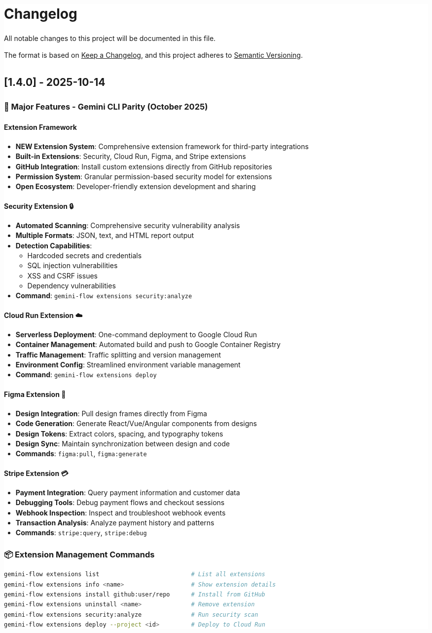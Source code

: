 # Changelog

All notable changes to this project will be documented in this file.

The format is based on [Keep a Changelog](https://keepachangelog.com/en/1.0.0/),
and this project adheres to [Semantic Versioning](https://semver.org/spec/v2.0.0.html).

## [1.4.0] - 2025-10-14

### 🚀 Major Features - Gemini CLI Parity (October 2025)

#### Extension Framework
- **NEW Extension System**: Comprehensive extension framework for third-party integrations
- **Built-in Extensions**: Security, Cloud Run, Figma, and Stripe extensions
- **GitHub Integration**: Install custom extensions directly from GitHub repositories
- **Permission System**: Granular permission-based security model for extensions
- **Open Ecosystem**: Developer-friendly extension development and sharing

#### Security Extension 🔒
- **Automated Scanning**: Comprehensive security vulnerability analysis
- **Multiple Formats**: JSON, text, and HTML report output
- **Detection Capabilities**: 
  - Hardcoded secrets and credentials
  - SQL injection vulnerabilities
  - XSS and CSRF issues
  - Dependency vulnerabilities
- **Command**: `gemini-flow extensions security:analyze`

#### Cloud Run Extension ☁️
- **Serverless Deployment**: One-command deployment to Google Cloud Run
- **Container Management**: Automated build and push to Google Container Registry
- **Traffic Management**: Traffic splitting and version management
- **Environment Config**: Streamlined environment variable management
- **Command**: `gemini-flow extensions deploy`

#### Figma Extension 🎨
- **Design Integration**: Pull design frames directly from Figma
- **Code Generation**: Generate React/Vue/Angular components from designs
- **Design Tokens**: Extract colors, spacing, and typography tokens
- **Design Sync**: Maintain synchronization between design and code
- **Commands**: `figma:pull`, `figma:generate`

#### Stripe Extension 💳
- **Payment Integration**: Query payment information and customer data
- **Debugging Tools**: Debug payment flows and checkout sessions
- **Webhook Inspection**: Inspect and troubleshoot webhook events
- **Transaction Analysis**: Analyze payment history and patterns
- **Commands**: `stripe:query`, `stripe:debug`

### 📦 Extension Management Commands
```bash
gemini-flow extensions list                          # List all extensions
gemini-flow extensions info <name>                   # Show extension details
gemini-flow extensions install github:user/repo      # Install from GitHub
gemini-flow extensions uninstall <name>              # Remove extension
gemini-flow extensions security:analyze              # Run security scan
gemini-flow extensions deploy --project <id>         # Deploy to Cloud Run
```


[1.3.0]: https://github.com/claude-ai/gemini-flow/compare/v1.2.1...v1.3.0
[1.2.1]: https://github.com/claude-ai/gemini-flow/compare/v1.2.0...v1.2.1
[1.2.0]: https://github.com/claude-ai/gemini-flow/compare/v1.1.1...v1.2.0
[1.1.1]: https://github.com/claude-ai/gemini-flow/compare/v1.0.5...v1.1.1
[1.0.5]: https://github.com/claude-ai/gemini-flow/compare/v1.0.4...v1.0.5
[1.0.4]: https://github.com/claude-ai/gemini-flow/releases/tag/v1.0.4